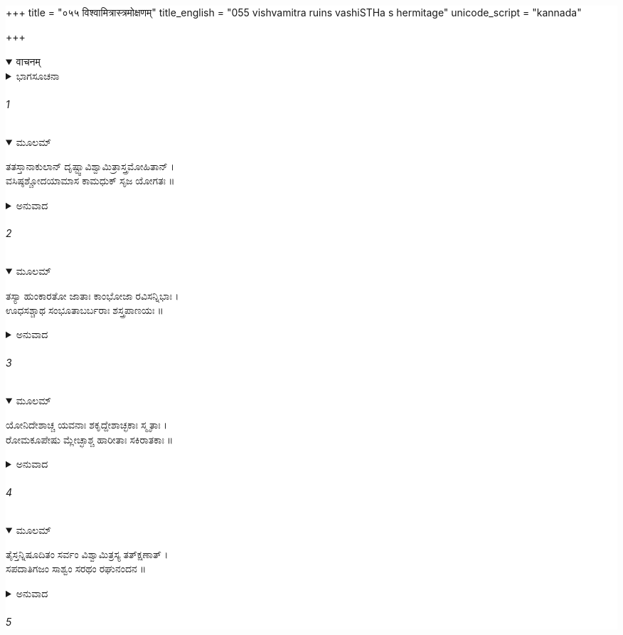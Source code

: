 +++
title = "०५५ विश्वामित्रास्त्रमोक्षणम्"
title_english = "055 vishvamitra ruins vashiSTHa s hermitage"
unicode_script = "kannada"

+++
<details open><summary>वाचनम्</summary>

<div class="audioEmbed"  caption="श्रीराम-हरिसीताराममूर्ति-घनपाठिभ्यां वचनम्" src="https://archive.org/download/Ramayana-recitation-Sriram-harisItArAmamUrti-Ghanapaati-v2/Kanda_1/Kanda_1_BK-055-Vishra_Mithrena_Stramokshnam.mp3"></div>
</details>



<details><summary>ಭಾಗಸೂಚನಾ</summary></details>

###### 1


<details open><summary>ಮೂಲಮ್</summary>

ತತಸ್ತಾನಾಕುಲಾನ್ ದೃಷ್ಟ್ವಾವಿಶ್ವಾಮಿತ್ರಾಸ್ತ್ರಮೋಹಿತಾನ್ ।  
ವಸಿಷ್ಠಶ್ಚೋದಯಾಮಾಸ ಕಾಮಧುಕ್ ಸೃಜ ಯೋಗತಃ ॥
</details>

<details><summary>ಅನುವಾದ</summary></details>

###### 2


<details open><summary>ಮೂಲಮ್</summary>

ತಸ್ಯಾ ಹುಂಕಾರತೋ ಜಾತಾಃ ಕಾಂಭೋಜಾ ರವಿಸನ್ನಿಭಾಃ ।  
ಊಧಸಶ್ಚಾಥ ಸಂಭೂತಾಬರ್ಬರಾಃ ಶಸ್ತ್ರಪಾಣಯಃ ॥
</details>

<details><summary>ಅನುವಾದ</summary></details>

###### 3


<details open><summary>ಮೂಲಮ್</summary>

ಯೋನಿದೇಶಾಚ್ಚ ಯವನಾಃ ಶಕೃದ್ದೇಶಾಚ್ಛಕಾಃ ಸ್ಮೃತಾಃ ।  
ರೋಮಕೂಪೇಷು ಮ್ಲೇಚ್ಛಾಶ್ಚ ಹಾರೀತಾಃ ಸಕಿರಾತಕಾಃ ॥
</details>

<details><summary>ಅನುವಾದ</summary></details>

###### 4


<details open><summary>ಮೂಲಮ್</summary>

ತೈಸ್ತನ್ನಿಷೂದಿತಂ ಸರ್ವಂ ವಿಶ್ವಾಮಿತ್ರಸ್ಯ ತತ್ಕ್ಷಣಾತ್ ।  
ಸಪದಾತಿಗಜಂ ಸಾಶ್ವಂ ಸರಥಂ ರಘುನಂದನ ॥
</details>

<details><summary>ಅನುವಾದ</summary></details>

###### 5
